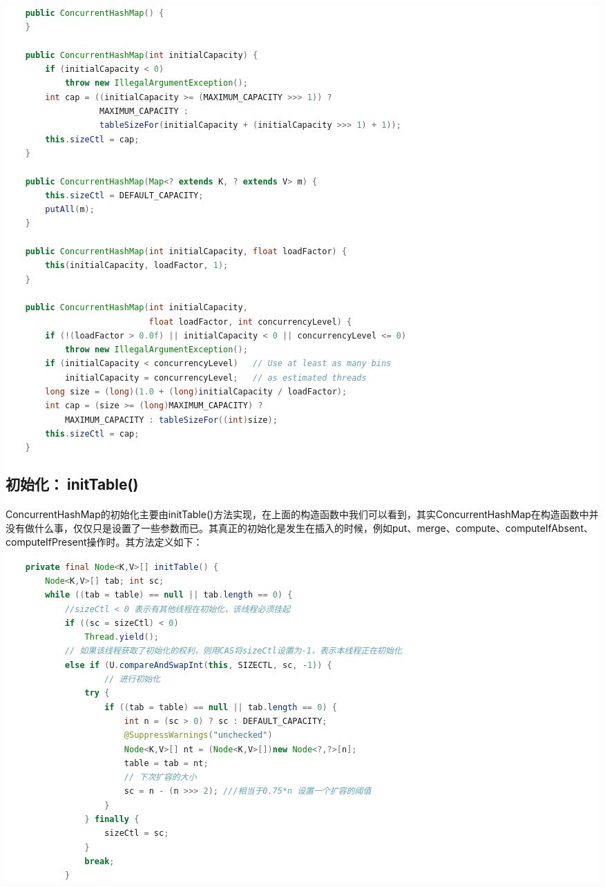 ```Java
    public ConcurrentHashMap() {
    }

    public ConcurrentHashMap(int initialCapacity) {
        if (initialCapacity < 0)
            throw new IllegalArgumentException();
        int cap = ((initialCapacity >= (MAXIMUM_CAPACITY >>> 1)) ?
                   MAXIMUM_CAPACITY :
                   tableSizeFor(initialCapacity + (initialCapacity >>> 1) + 1));
        this.sizeCtl = cap;
    }

    public ConcurrentHashMap(Map<? extends K, ? extends V> m) {
        this.sizeCtl = DEFAULT_CAPACITY;
        putAll(m);
    }

    public ConcurrentHashMap(int initialCapacity, float loadFactor) {
        this(initialCapacity, loadFactor, 1);
    }

    public ConcurrentHashMap(int initialCapacity,
                             float loadFactor, int concurrencyLevel) {
        if (!(loadFactor > 0.0f) || initialCapacity < 0 || concurrencyLevel <= 0)
            throw new IllegalArgumentException();
        if (initialCapacity < concurrencyLevel)   // Use at least as many bins
            initialCapacity = concurrencyLevel;   // as estimated threads
        long size = (long)(1.0 + (long)initialCapacity / loadFactor);
        int cap = (size >= (long)MAXIMUM_CAPACITY) ?
            MAXIMUM_CAPACITY : tableSizeFor((int)size);
        this.sizeCtl = cap;
    }
```

## 初始化： initTable()

ConcurrentHashMap的初始化主要由initTable()方法实现，在上面的构造函数中我们可以看到，其实ConcurrentHashMap在构造函数中并没有做什么事，仅仅只是设置了一些参数而已。其真正的初始化是发生在插入的时候，例如put、merge、compute、computeIfAbsent、computeIfPresent操作时。其方法定义如下：

```Java
    private final Node<K,V>[] initTable() {
        Node<K,V>[] tab; int sc;
        while ((tab = table) == null || tab.length == 0) {
            //sizeCtl < 0 表示有其他线程在初始化，该线程必须挂起
            if ((sc = sizeCtl) < 0)
                Thread.yield();
            // 如果该线程获取了初始化的权利，则用CAS将sizeCtl设置为-1，表示本线程正在初始化
            else if (U.compareAndSwapInt(this, SIZECTL, sc, -1)) {
                    // 进行初始化
                try {
                    if ((tab = table) == null || tab.length == 0) {
                        int n = (sc > 0) ? sc : DEFAULT_CAPACITY;
                        @SuppressWarnings("unchecked")
                        Node<K,V>[] nt = (Node<K,V>[])new Node<?,?>[n];
                        table = tab = nt;
                        // 下次扩容的大小
                        sc = n - (n >>> 2); ///相当于0.75*n 设置一个扩容的阈值
                    }
                } finally {
                    sizeCtl = sc;
                }
                break;
            }
```